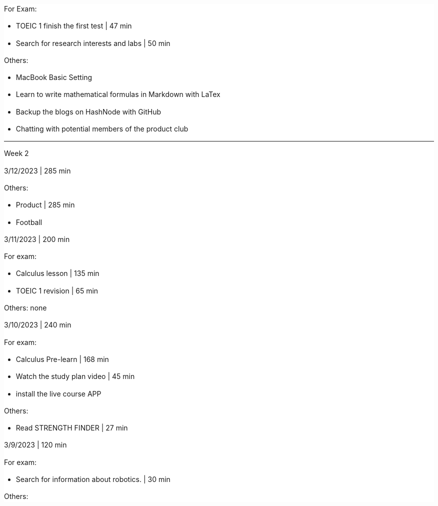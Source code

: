 
For Exam:

* TOEIC 1 finish the first test | 47 min
    
* Search for research interests and labs | 50 min
    

Others:

* MacBook Basic Setting
    
* Learn to write mathematical formulas in Markdown with LaTex
    
* Backup the blogs on HashNode with GitHub
    
* Chatting with potential members of the product club
    

---

Week 2

3/12/2023 | 285 min

Others:

* Product | 285 min
    
* Football
    

3/11/2023 | 200 min

For exam:

* Calculus lesson | 135 min
    
* TOEIC 1 revision | 65 min
    

Others: none

3/10/2023 | 240 min

For exam:

* Calculus Pre-learn | 168 min
    
* Watch the study plan video | 45 min
    
* install the live course APP
    

Others:

* Read STRENGTH FINDER | 27 min
    

3/9/2023 | 120 min

For exam:

* Search for information about robotics. | 30 min
    

Others:
